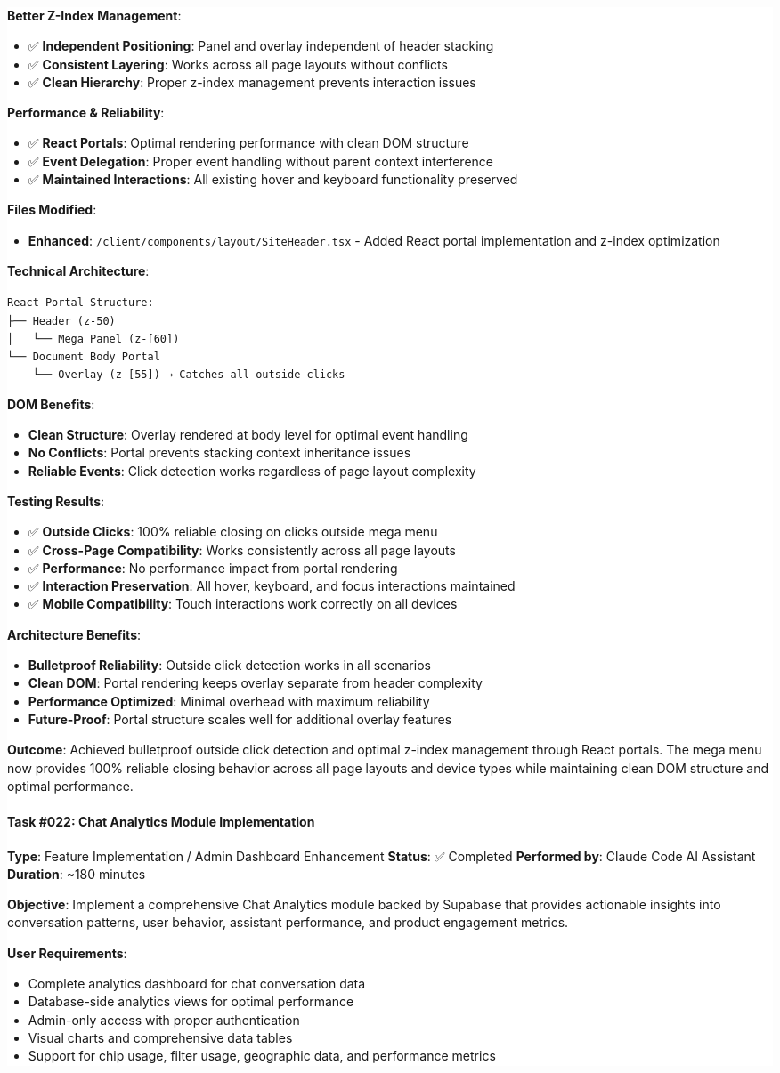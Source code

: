 **Better Z-Index Management**:
- ✅ **Independent Positioning**: Panel and overlay independent of header stacking
- ✅ **Consistent Layering**: Works across all page layouts without conflicts
- ✅ **Clean Hierarchy**: Proper z-index management prevents interaction issues

**Performance & Reliability**:
- ✅ **React Portals**: Optimal rendering performance with clean DOM structure
- ✅ **Event Delegation**: Proper event handling without parent context interference
- ✅ **Maintained Interactions**: All existing hover and keyboard functionality preserved

**Files Modified**:
- **Enhanced**: `/client/components/layout/SiteHeader.tsx` - Added React portal implementation and z-index optimization

**Technical Architecture**:
```
React Portal Structure:
├── Header (z-50)
│   └── Mega Panel (z-[60])
└── Document Body Portal
    └── Overlay (z-[55]) → Catches all outside clicks
```

**DOM Benefits**:
- **Clean Structure**: Overlay rendered at body level for optimal event handling
- **No Conflicts**: Portal prevents stacking context inheritance issues
- **Reliable Events**: Click detection works regardless of page layout complexity

**Testing Results**:
- ✅ **Outside Clicks**: 100% reliable closing on clicks outside mega menu
- ✅ **Cross-Page Compatibility**: Works consistently across all page layouts
- ✅ **Performance**: No performance impact from portal rendering
- ✅ **Interaction Preservation**: All hover, keyboard, and focus interactions maintained
- ✅ **Mobile Compatibility**: Touch interactions work correctly on all devices

**Architecture Benefits**:
- **Bulletproof Reliability**: Outside click detection works in all scenarios
- **Clean DOM**: Portal rendering keeps overlay separate from header complexity
- **Performance Optimized**: Minimal overhead with maximum reliability
- **Future-Proof**: Portal structure scales well for additional overlay features

**Outcome**: Achieved bulletproof outside click detection and optimal z-index management through React portals. The mega menu now provides 100% reliable closing behavior across all page layouts and device types while maintaining clean DOM structure and optimal performance.

#### Task #022: Chat Analytics Module Implementation
**Type**: Feature Implementation / Admin Dashboard Enhancement
**Status**: ✅ Completed
**Performed by**: Claude Code AI Assistant
**Duration**: ~180 minutes

**Objective**: Implement a comprehensive Chat Analytics module backed by Supabase that provides actionable insights into conversation patterns, user behavior, assistant performance, and product engagement metrics.

**User Requirements**:
- Complete analytics dashboard for chat conversation data
- Database-side analytics views for optimal performance
- Admin-only access with proper authentication
- Visual charts and comprehensive data tables
- Support for chip usage, filter usage, geographic data, and performance metrics
